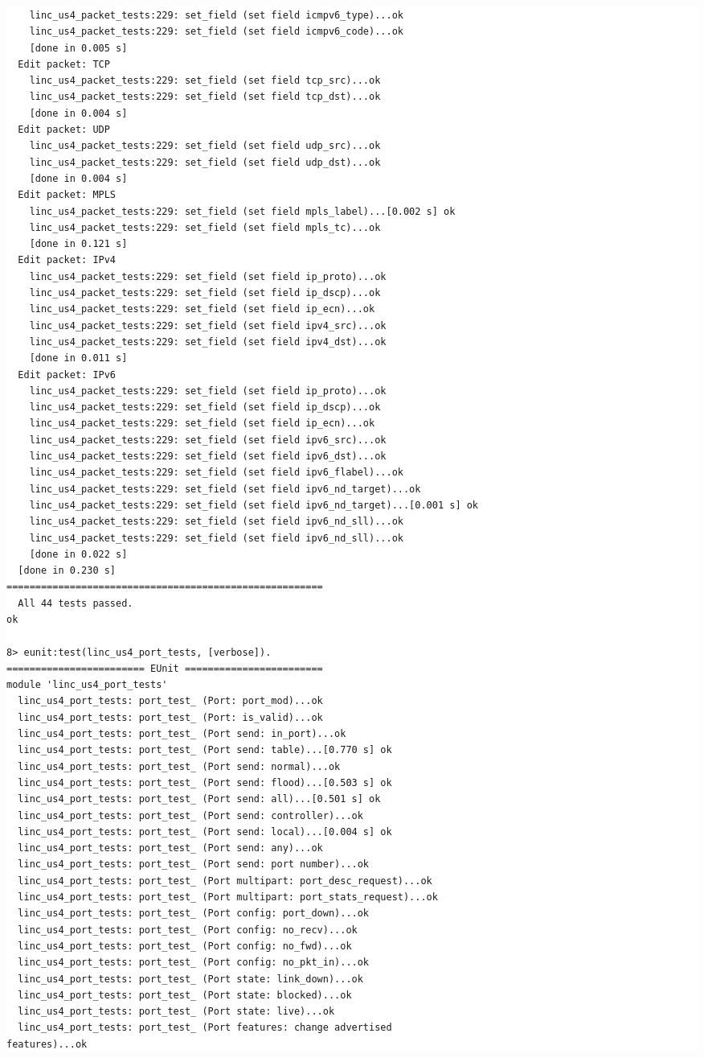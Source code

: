		linc_us4_packet_tests:229: set_field (set field icmpv6_type)...ok
		linc_us4_packet_tests:229: set_field (set field icmpv6_code)...ok
		[done in 0.005 s]
	  Edit packet: TCP
		linc_us4_packet_tests:229: set_field (set field tcp_src)...ok
		linc_us4_packet_tests:229: set_field (set field tcp_dst)...ok
		[done in 0.004 s]
	  Edit packet: UDP
		linc_us4_packet_tests:229: set_field (set field udp_src)...ok
		linc_us4_packet_tests:229: set_field (set field udp_dst)...ok
		[done in 0.004 s]
	  Edit packet: MPLS
		linc_us4_packet_tests:229: set_field (set field mpls_label)...[0.002 s] ok
		linc_us4_packet_tests:229: set_field (set field mpls_tc)...ok
		[done in 0.121 s]
	  Edit packet: IPv4
		linc_us4_packet_tests:229: set_field (set field ip_proto)...ok
		linc_us4_packet_tests:229: set_field (set field ip_dscp)...ok
		linc_us4_packet_tests:229: set_field (set field ip_ecn)...ok
		linc_us4_packet_tests:229: set_field (set field ipv4_src)...ok
		linc_us4_packet_tests:229: set_field (set field ipv4_dst)...ok
		[done in 0.011 s]
	  Edit packet: IPv6
		linc_us4_packet_tests:229: set_field (set field ip_proto)...ok
		linc_us4_packet_tests:229: set_field (set field ip_dscp)...ok
		linc_us4_packet_tests:229: set_field (set field ip_ecn)...ok
		linc_us4_packet_tests:229: set_field (set field ipv6_src)...ok
		linc_us4_packet_tests:229: set_field (set field ipv6_dst)...ok
		linc_us4_packet_tests:229: set_field (set field ipv6_flabel)...ok
		linc_us4_packet_tests:229: set_field (set field ipv6_nd_target)...ok
		linc_us4_packet_tests:229: set_field (set field ipv6_nd_target)...[0.001 s] ok
		linc_us4_packet_tests:229: set_field (set field ipv6_nd_sll)...ok
		linc_us4_packet_tests:229: set_field (set field ipv6_nd_sll)...ok
		[done in 0.022 s]
	  [done in 0.230 s]
	=======================================================
	  All 44 tests passed.
	ok

	8> eunit:test(linc_us4_port_tests, [verbose]).
	======================== EUnit ========================
	module 'linc_us4_port_tests'
	  linc_us4_port_tests: port_test_ (Port: port_mod)...ok
	  linc_us4_port_tests: port_test_ (Port: is_valid)...ok
	  linc_us4_port_tests: port_test_ (Port send: in_port)...ok
	  linc_us4_port_tests: port_test_ (Port send: table)...[0.770 s] ok
	  linc_us4_port_tests: port_test_ (Port send: normal)...ok
	  linc_us4_port_tests: port_test_ (Port send: flood)...[0.503 s] ok
	  linc_us4_port_tests: port_test_ (Port send: all)...[0.501 s] ok
	  linc_us4_port_tests: port_test_ (Port send: controller)...ok
	  linc_us4_port_tests: port_test_ (Port send: local)...[0.004 s] ok
	  linc_us4_port_tests: port_test_ (Port send: any)...ok
	  linc_us4_port_tests: port_test_ (Port send: port number)...ok
	  linc_us4_port_tests: port_test_ (Port multipart: port_desc_request)...ok
	  linc_us4_port_tests: port_test_ (Port multipart: port_stats_request)...ok
	  linc_us4_port_tests: port_test_ (Port config: port_down)...ok
	  linc_us4_port_tests: port_test_ (Port config: no_recv)...ok
	  linc_us4_port_tests: port_test_ (Port config: no_fwd)...ok
	  linc_us4_port_tests: port_test_ (Port config: no_pkt_in)...ok
	  linc_us4_port_tests: port_test_ (Port state: link_down)...ok
	  linc_us4_port_tests: port_test_ (Port state: blocked)...ok
	  linc_us4_port_tests: port_test_ (Port state: live)...ok
	  linc_us4_port_tests: port_test_ (Port features: change advertised
	features)...ok